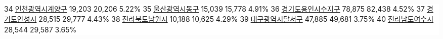   <tr class="item">
    <td>34</td>
    <td><a href="/apt/인천광역시계양구">인천광역시계양구</a></td>
    <td>19,203</td>
    <td>20,206</td>
    <td>5.22%</td>
  </tr>

  <tr class="item">
    <td>35</td>
    <td><a href="/apt/울산광역시동구">울산광역시동구</a></td>
    <td>15,039</td>
    <td>15,778</td>
    <td>4.91%</td>
  </tr>

  <tr class="item">
    <td>36</td>
    <td><a href="/apt/경기도용인시수지구">경기도용인시수지구</a></td>
    <td>78,875</td>
    <td>82,438</td>
    <td>4.52%</td>
  </tr>

  <tr class="item">
    <td>37</td>
    <td><a href="/apt/경기도안성시">경기도안성시</a></td>
    <td>28,515</td>
    <td>29,777</td>
    <td>4.43%</td>
  </tr>

  <tr class="item">
    <td>38</td>
    <td><a href="/apt/전라북도남원시">전라북도남원시</a></td>
    <td>10,188</td>
    <td>10,625</td>
    <td>4.29%</td>
  </tr>

  <tr class="item">
    <td>39</td>
    <td><a href="/apt/대구광역시달서구">대구광역시달서구</a></td>
    <td>47,885</td>
    <td>49,681</td>
    <td>3.75%</td>
  </tr>

  <tr class="item">
    <td>40</td>
    <td><a href="/apt/전라남도여수시">전라남도여수시</a></td>
    <td>28,544</td>
    <td>29,587</td>
    <td>3.65%</td>
  </tr>

